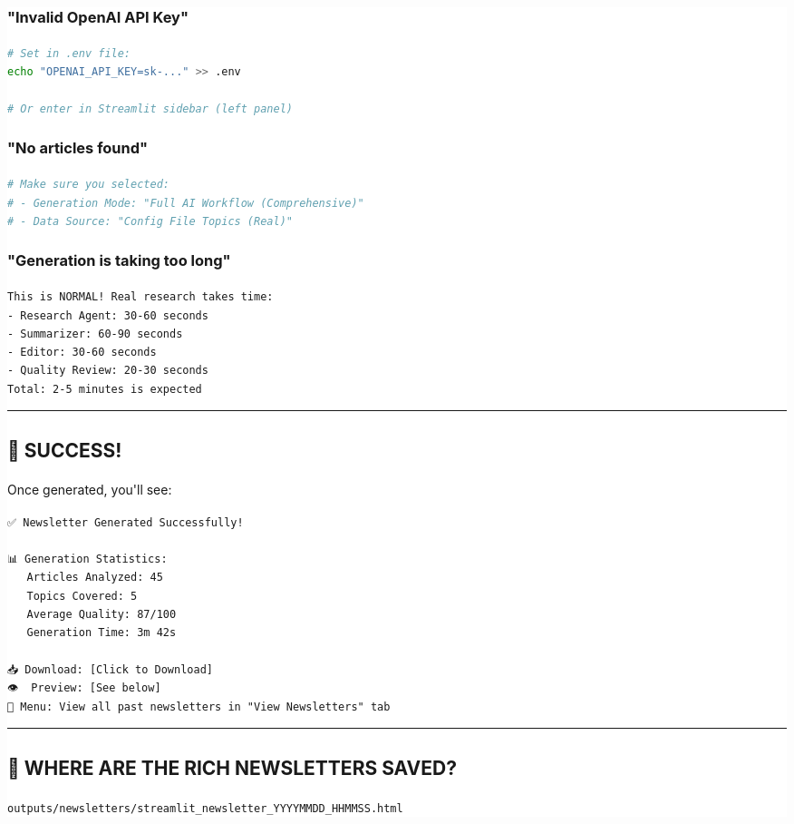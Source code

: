 ### "Invalid OpenAI API Key"
```bash
# Set in .env file:
echo "OPENAI_API_KEY=sk-..." >> .env

# Or enter in Streamlit sidebar (left panel)
```

### "No articles found"
```bash
# Make sure you selected:
# - Generation Mode: "Full AI Workflow (Comprehensive)"
# - Data Source: "Config File Topics (Real)"
```

### "Generation is taking too long"
```
This is NORMAL! Real research takes time:
- Research Agent: 30-60 seconds
- Summarizer: 60-90 seconds
- Editor: 30-60 seconds
- Quality Review: 20-30 seconds
Total: 2-5 minutes is expected
```

---

## 🎉 SUCCESS!

Once generated, you'll see:

```
✅ Newsletter Generated Successfully!

📊 Generation Statistics:
   Articles Analyzed: 45
   Topics Covered: 5
   Average Quality: 87/100
   Generation Time: 3m 42s

📥 Download: [Click to Download]
👁️  Preview: [See below]
📁 Menu: View all past newsletters in "View Newsletters" tab
```

---

## 📁 WHERE ARE THE RICH NEWSLETTERS SAVED?

```bash
outputs/newsletters/streamlit_newsletter_YYYYMMDD_HHMMSS.html
```
